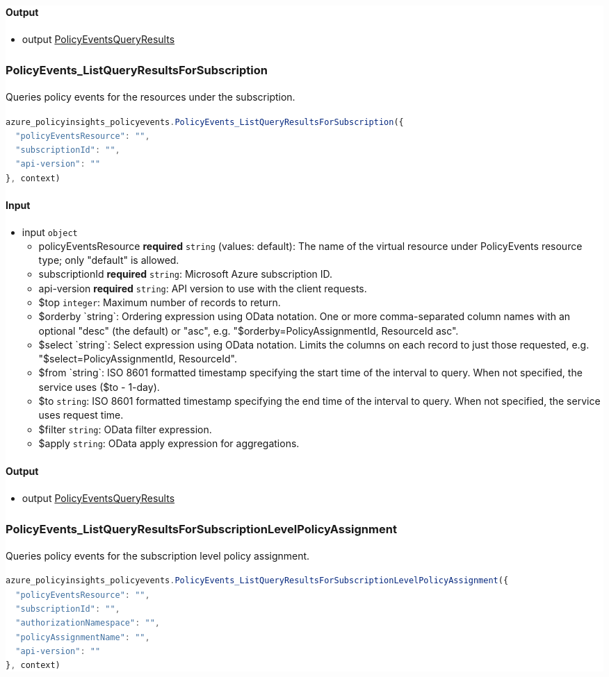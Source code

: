 #### Output
* output [PolicyEventsQueryResults](#policyeventsqueryresults)

### PolicyEvents_ListQueryResultsForSubscription
Queries policy events for the resources under the subscription.


```js
azure_policyinsights_policyevents.PolicyEvents_ListQueryResultsForSubscription({
  "policyEventsResource": "",
  "subscriptionId": "",
  "api-version": ""
}, context)
```

#### Input
* input `object`
  * policyEventsResource **required** `string` (values: default): The name of the virtual resource under PolicyEvents resource type; only "default" is allowed.
  * subscriptionId **required** `string`: Microsoft Azure subscription ID.
  * api-version **required** `string`: API version to use with the client requests.
  * $top `integer`: Maximum number of records to return.
  * $orderby `string`: Ordering expression using OData notation. One or more comma-separated column names with an optional "desc" (the default) or "asc", e.g. "$orderby=PolicyAssignmentId, ResourceId asc".
  * $select `string`: Select expression using OData notation. Limits the columns on each record to just those requested, e.g. "$select=PolicyAssignmentId, ResourceId".
  * $from `string`: ISO 8601 formatted timestamp specifying the start time of the interval to query. When not specified, the service uses ($to - 1-day).
  * $to `string`: ISO 8601 formatted timestamp specifying the end time of the interval to query. When not specified, the service uses request time.
  * $filter `string`: OData filter expression.
  * $apply `string`: OData apply expression for aggregations.

#### Output
* output [PolicyEventsQueryResults](#policyeventsqueryresults)

### PolicyEvents_ListQueryResultsForSubscriptionLevelPolicyAssignment
Queries policy events for the subscription level policy assignment.


```js
azure_policyinsights_policyevents.PolicyEvents_ListQueryResultsForSubscriptionLevelPolicyAssignment({
  "policyEventsResource": "",
  "subscriptionId": "",
  "authorizationNamespace": "",
  "policyAssignmentName": "",
  "api-version": ""
}, context)
```
